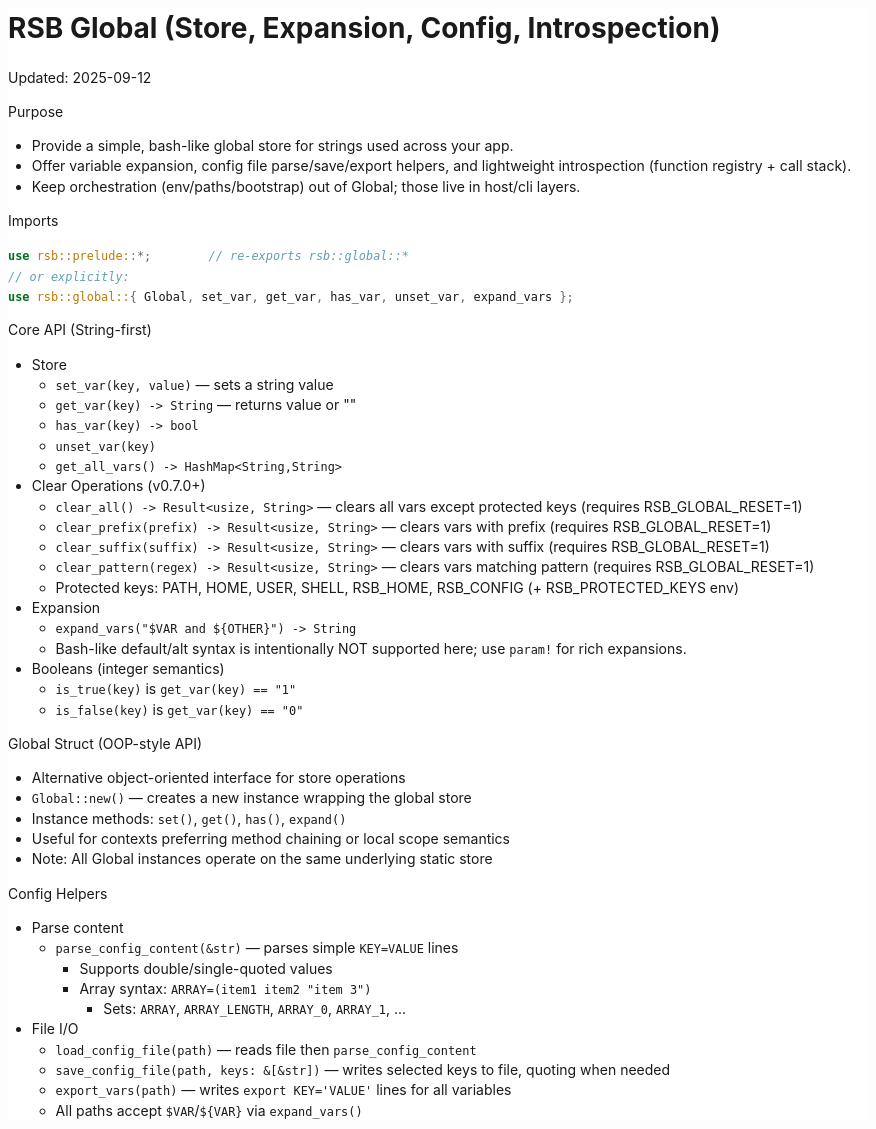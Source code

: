 # RSB Global (Store, Expansion, Config, Introspection)

Updated: 2025-09-12

Purpose
- Provide a simple, bash-like global store for strings used across your app.
- Offer variable expansion, config file parse/save/export helpers, and lightweight introspection (function registry + call stack).
- Keep orchestration (env/paths/bootstrap) out of Global; those live in host/cli layers.

Imports
```rust
use rsb::prelude::*;        // re-exports rsb::global::*
// or explicitly:
use rsb::global::{ Global, set_var, get_var, has_var, unset_var, expand_vars };
```

Core API (String-first)
- Store
  - `set_var(key, value)` — sets a string value
  - `get_var(key) -> String` — returns value or ""
  - `has_var(key) -> bool`
  - `unset_var(key)`
  - `get_all_vars() -> HashMap<String,String>`
- Clear Operations (v0.7.0+)
  - `clear_all() -> Result<usize, String>` — clears all vars except protected keys (requires RSB_GLOBAL_RESET=1)
  - `clear_prefix(prefix) -> Result<usize, String>` — clears vars with prefix (requires RSB_GLOBAL_RESET=1)
  - `clear_suffix(suffix) -> Result<usize, String>` — clears vars with suffix (requires RSB_GLOBAL_RESET=1)
  - `clear_pattern(regex) -> Result<usize, String>` — clears vars matching pattern (requires RSB_GLOBAL_RESET=1)
  - Protected keys: PATH, HOME, USER, SHELL, RSB_HOME, RSB_CONFIG (+ RSB_PROTECTED_KEYS env)
- Expansion
  - `expand_vars("$VAR and ${OTHER}") -> String`
  - Bash-like default/alt syntax is intentionally NOT supported here; use `param!` for rich expansions.
- Booleans (integer semantics)
  - `is_true(key)` is `get_var(key) == "1"`
  - `is_false(key)` is `get_var(key) == "0"`

Global Struct (OOP-style API)
- Alternative object-oriented interface for store operations
- `Global::new()` — creates a new instance wrapping the global store
- Instance methods: `set()`, `get()`, `has()`, `expand()`
- Useful for contexts preferring method chaining or local scope semantics
- Note: All Global instances operate on the same underlying static store

Config Helpers
- Parse content
  - `parse_config_content(&str)` — parses simple `KEY=VALUE` lines
    - Supports double/single-quoted values
    - Array syntax: `ARRAY=(item1 item2 "item 3")`
      - Sets: `ARRAY`, `ARRAY_LENGTH`, `ARRAY_0`, `ARRAY_1`, ...
- File I/O
  - `load_config_file(path)` — reads file then `parse_config_content`
  - `save_config_file(path, keys: &[&str])` — writes selected keys to file, quoting when needed
  - `export_vars(path)` — writes `export KEY='VALUE'` lines for all variables
  - All paths accept `$VAR`/`${VAR}` via `expand_vars()`
